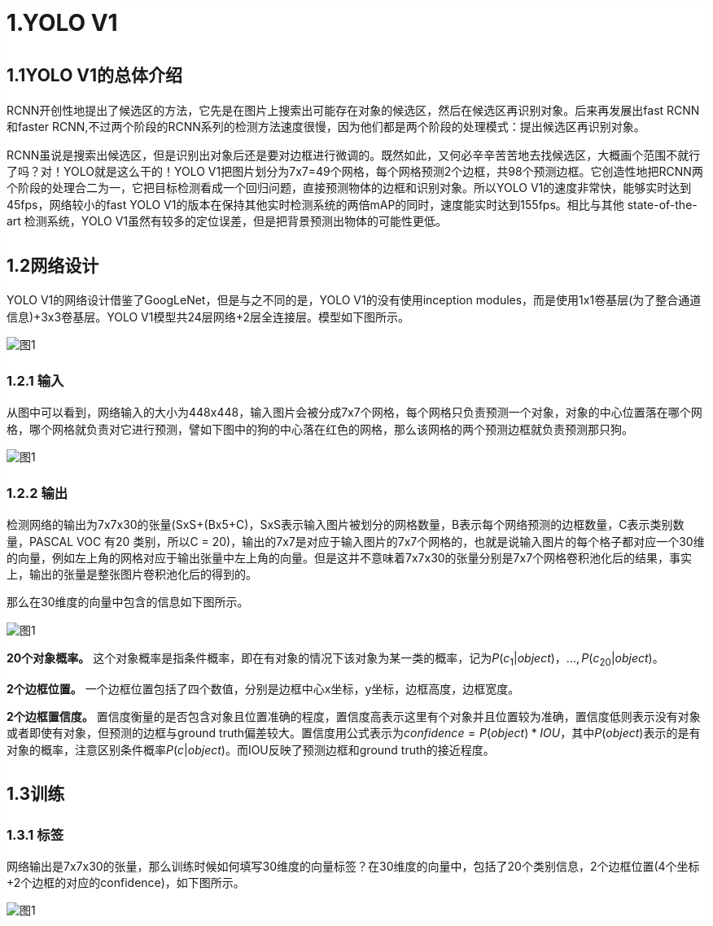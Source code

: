 # 1.YOLO V1

## 1.1YOLO V1的总体介绍

RCNN开创性地提出了候选区的方法，它先是在图片上搜索出可能存在对象的候选区，然后在候选区再识别对象。后来再发展出fast RCNN和faster RCNN,不过两个阶段的RCNN系列的检测方法速度很慢，因为他们都是两个阶段的处理模式：提出候选区再识别对象。

RCNN虽说是搜索出候选区，但是识别出对象后还是要对边框进行微调的。既然如此，又何必辛辛苦苦地去找候选区，大概画个范围不就行了吗？对！YOLO就是这么干的！YOLO V1把图片划分为7x7=49个网格，每个网格预测2个边框，共98个预测边框。它创造性地把RCNN两个阶段的处理合二为一，它把目标检测看成一个回归问题，直接预测物体的边框和识别对象。所以YOLO V1的速度非常快，能够实时达到45fps，网络较小的fast YOLO V1的版本在保持其他实时检测系统的两倍mAP的同时，速度能实时达到155fps。相比与其他 state-of-the-art 检测系统，YOLO V1虽然有较多的定位误差，但是把背景预测出物体的可能性更低。

## 1.2网络设计

YOLO V1的网络设计借鉴了GoogLeNet，但是与之不同的是，YOLO V1的没有使用inception modules，而是使用1x1卷基层(为了整合通道信息)+3x3卷基层。YOLO V1模型共24层网络+2层全连接层。模型如下图所示。

![图1 ](https://gitee.com/weifagan/MyPic/raw/master/img/YOLO1_net.png)

### 1.2.1 输入

从图中可以看到，网络输入的大小为448x448，输入图片会被分成7x7个网格，每个网格只负责预测一个对象，对象的中心位置落在哪个网格，哪个网格就负责对它进行预测，譬如下图中的狗的中心落在红色的网格，那么该网格的两个预测边框就负责预测那只狗。

![图1 ](https://gitee.com/weifagan/MyPic/raw/master/img/YOLO1_grid.png)

### 1.2.2 输出

检测网络的输出为7x7x30的张量(SxS+(Bx5+C)，SxS表示输入图片被划分的网格数量，B表示每个网络预测的边框数量，C表示类别数量，PASCAL VOC 有20 类别，所以C = 20)，输出的7x7是对应于输入图片的7x7个网格的，也就是说输入图片的每个格子都对应一个30维的向量，例如左上角的网格对应于输出张量中左上角的向量。但是这并不意味着7x7x30的张量分别是7x7个网格卷积池化后的结果，事实上，输出的张量是整张图片卷积池化后的得到的。

那么在30维度的向量中包含的信息如下图所示。

![图1 ](https://gitee.com/weifagan/MyPic/raw/master/img/yolov1_30infor.JPG)

**20个对象概率。** 这个对象概率是指条件概率，即在有对象的情况下该对象为某一类的概率，记为$P(c_1|object)，..., P(c_{20}|object)$。

**2个边框位置。** 一个边框位置包括了四个数值，分别是边框中心x坐标，y坐标，边框高度，边框宽度。

**2个边框置信度。** 置信度衡量的是否包含对象且位置准确的程度，置信度高表示这里有个对象并且位置较为准确，置信度低则表示没有对象或者即使有对象，但预测的边框与ground truth偏差较大。置信度用公式表示为$confidence = P(object)*IOU$，其中$P(object)$表示的是有对象的概率，注意区别条件概率$P(c|object)$。而IOU反映了预测边框和ground truth的接近程度。

## 1.3训练

### 1.3.1 标签

网络输出是7x7x30的张量，那么训练时候如何填写30维度的向量标签？在30维度的向量中，包括了20个类别信息，2个边框位置(4个坐标+2个边框的对应的confidence)，如下图所示。

![图1 ](https://gitee.com/weifagan/MyPic/raw/master/img/yolov1_label.JPG)
